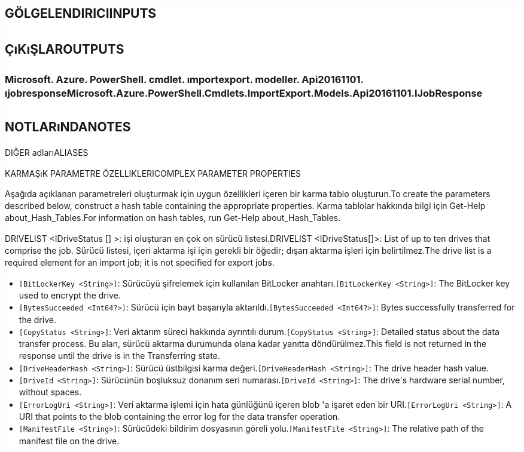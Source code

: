 ## <span data-ttu-id="0245c-223">GÖLGELENDIRICI</span><span class="sxs-lookup"><span data-stu-id="0245c-223">INPUTS</span></span>

## <span data-ttu-id="0245c-224">ÇıKıŞLAR</span><span class="sxs-lookup"><span data-stu-id="0245c-224">OUTPUTS</span></span>

### <span data-ttu-id="0245c-225">Microsoft. Azure. PowerShell. cmdlet. ımportexport. modeller. Api20161101. ıjobresponse</span><span class="sxs-lookup"><span data-stu-id="0245c-225">Microsoft.Azure.PowerShell.Cmdlets.ImportExport.Models.Api20161101.IJobResponse</span></span>

## <span data-ttu-id="0245c-226">NOTLARıNDA</span><span class="sxs-lookup"><span data-stu-id="0245c-226">NOTES</span></span>

<span data-ttu-id="0245c-227">DIĞER adları</span><span class="sxs-lookup"><span data-stu-id="0245c-227">ALIASES</span></span>

<span data-ttu-id="0245c-228">KARMAŞıK PARAMETRE ÖZELLIKLERI</span><span class="sxs-lookup"><span data-stu-id="0245c-228">COMPLEX PARAMETER PROPERTIES</span></span>

<span data-ttu-id="0245c-229">Aşağıda açıklanan parametreleri oluşturmak için uygun özellikleri içeren bir karma tablo oluşturun.</span><span class="sxs-lookup"><span data-stu-id="0245c-229">To create the parameters described below, construct a hash table containing the appropriate properties.</span></span> <span data-ttu-id="0245c-230">Karma tablolar hakkında bilgi için Get-Help about_Hash_Tables.</span><span class="sxs-lookup"><span data-stu-id="0245c-230">For information on hash tables, run Get-Help about_Hash_Tables.</span></span>


<span data-ttu-id="0245c-231">DRIVELIST <IDriveStatus [] >: işi oluşturan en çok on sürücü listesi.</span><span class="sxs-lookup"><span data-stu-id="0245c-231">DRIVELIST <IDriveStatus[]>: List of up to ten drives that comprise the job.</span></span> <span data-ttu-id="0245c-232">Sürücü listesi, içeri aktarma işi için gerekli bir öğedir; dışarı aktarma işleri için belirtilmez.</span><span class="sxs-lookup"><span data-stu-id="0245c-232">The drive list is a required element for an import job; it is not specified for export jobs.</span></span>
  - <span data-ttu-id="0245c-233">`[BitLockerKey <String>]`: Sürücüyü şifrelemek için kullanılan BitLocker anahtarı.</span><span class="sxs-lookup"><span data-stu-id="0245c-233">`[BitLockerKey <String>]`: The BitLocker key used to encrypt the drive.</span></span>
  - <span data-ttu-id="0245c-234">`[BytesSucceeded <Int64?>]`: Sürücü için bayt başarıyla aktarıldı.</span><span class="sxs-lookup"><span data-stu-id="0245c-234">`[BytesSucceeded <Int64?>]`: Bytes successfully transferred for the drive.</span></span>
  - <span data-ttu-id="0245c-235">`[CopyStatus <String>]`: Veri aktarım süreci hakkında ayrıntılı durum.</span><span class="sxs-lookup"><span data-stu-id="0245c-235">`[CopyStatus <String>]`: Detailed status about the data transfer process.</span></span> <span data-ttu-id="0245c-236">Bu alan, sürücü aktarma durumunda olana kadar yanıtta döndürülmez.</span><span class="sxs-lookup"><span data-stu-id="0245c-236">This field is not returned in the response until the drive is in the Transferring state.</span></span>
  - <span data-ttu-id="0245c-237">`[DriveHeaderHash <String>]`: Sürücü üstbilgisi karma değeri.</span><span class="sxs-lookup"><span data-stu-id="0245c-237">`[DriveHeaderHash <String>]`: The drive header hash value.</span></span>
  - <span data-ttu-id="0245c-238">`[DriveId <String>]`: Sürücünün boşluksuz donanım seri numarası.</span><span class="sxs-lookup"><span data-stu-id="0245c-238">`[DriveId <String>]`: The drive's hardware serial number, without spaces.</span></span>
  - <span data-ttu-id="0245c-239">`[ErrorLogUri <String>]`: Veri aktarma işlemi için hata günlüğünü içeren blob 'a işaret eden bir URI.</span><span class="sxs-lookup"><span data-stu-id="0245c-239">`[ErrorLogUri <String>]`: A URI that points to the blob containing the error log for the data transfer operation.</span></span>
  - <span data-ttu-id="0245c-240">`[ManifestFile <String>]`: Sürücüdeki bildirim dosyasının göreli yolu.</span><span class="sxs-lookup"><span data-stu-id="0245c-240">`[ManifestFile <String>]`: The relative path of the manifest file on the drive.</span></span> 